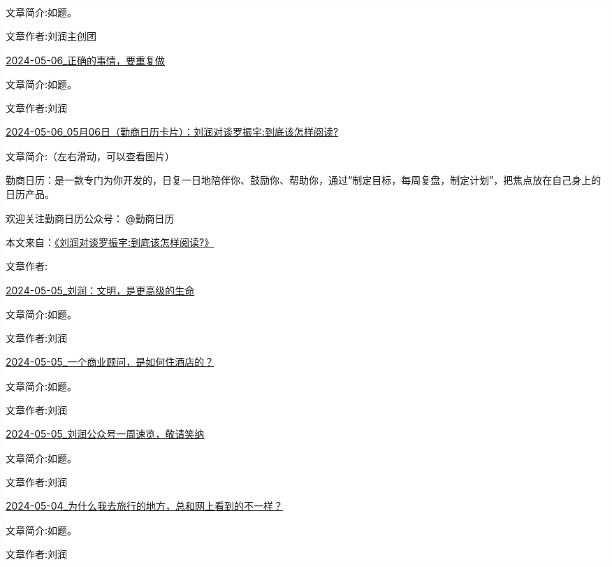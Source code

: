 文章简介:如题。

文章作者:刘润主创团

[2024-05-06_正确的事情，要重复做](http://mp.weixin.qq.com/s?__biz=MjM5NjM5MjQ4MQ==&mid=2651737052&idx=2&sn=0eec858a29ef5638e1e41e2ef470bcb9&chksm=bd1310928a649984ffdfef02721107cc67bc51cdc07491a84c8f06e9bcd6e9fa963d9afe4e97#rd)

文章简介:如题。

文章作者:刘润

[2024-05-06_05月06日（勤商日历卡片）：刘润对谈罗振宇:到底该怎样阅读?](http://mp.weixin.qq.com/s?__biz=MjM5NjM5MjQ4MQ==&mid=2651737052&idx=3&sn=15381a3922bbf1b4b6ca5c9bd4a2c9ac&chksm=bd1310928a6499844ec041f54e8f01d53cf6c7667ac11e3dc8d0dba65749fa6aa558fdbed1fa#rd)

文章简介:（左右滑动，可以查看图片）

勤商日历：是一款专门为你开发的，日复一日地陪伴你、鼓励你、帮助你，通过“制定目标，每周复盘，制定计划”，把焦点放在自己身上的日历产品。

欢迎关注勤商日历公众号： @勤商日历

本文来自：<a target="_blank" data-itemshowtype="0" href="http://mp.weixin.qq.com/s?__biz=MjM5NjM5MjQ4MQ==&mid=2651673125&idx=1&sn=daf1d3d0d4441b1947019c3cdba6a240&chksm=bd10096b8a67807d99b047294eecd77d0121593031510038d5a2eab361f09a53fe3598cf4162&token=1575786247&lang=zh_CN&scene=142#wechat_redirect">《刘润对谈罗振宇:到底该怎样阅读?》</a>

文章作者:

[2024-05-05_刘润：文明，是更高级的生命](http://mp.weixin.qq.com/s?__biz=MjM5NjM5MjQ4MQ==&mid=2651737035&idx=1&sn=27ea293385975c608b0ff6a26a862c5c&chksm=bd1310858a6499930298a722276d9d56d59ad00db5a508dc28e256108bfe3fc01fcd1a0466bb#rd)

文章简介:如题。

文章作者:刘润

[2024-05-05_一个商业顾问，是如何住酒店的？](http://mp.weixin.qq.com/s?__biz=MjM5NjM5MjQ4MQ==&mid=2651737035&idx=2&sn=86a89262ba73e90c8fd28876c495b21a&chksm=bd1310858a64999397c9d11ed66c8703d063c1dd74da8e7e43d3950a38abf52e1db058e505ab#rd)

文章简介:如题。

文章作者:刘润

[2024-05-05_刘润公众号一周速览，敬请笑纳](http://mp.weixin.qq.com/s?__biz=MjM5NjM5MjQ4MQ==&mid=2651737035&idx=3&sn=fe85401b88cacd1bae0cb486a59d5d92&chksm=bd1310858a649993dc1c583d530ec884f80c3900d3dee6d610fad0712d4649c7e747eb5acae0#rd)

文章简介:如题。

文章作者:刘润

[2024-05-04_为什么我去旅行的地方，总和网上看到的不一样？](http://mp.weixin.qq.com/s?__biz=MjM5NjM5MjQ4MQ==&mid=2651736983&idx=1&sn=1aa88925967975611de76236a6e63399&chksm=bd1310d98a6499cf2bc1985ee977db21dc501c4b1058a35af6ca4da80a0b287f5274024abef9#rd)

文章简介:如题。

文章作者:刘润
